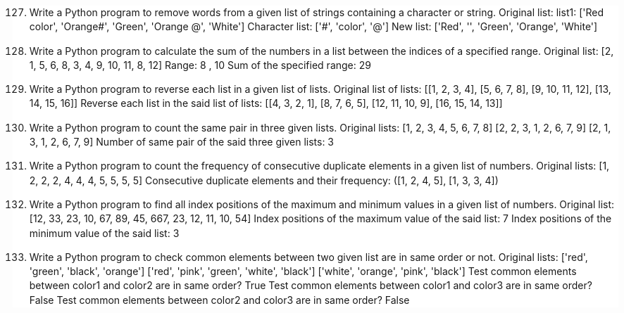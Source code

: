 127. Write a Python program to remove words from a given list of strings containing a character or string.
Original list:
list1: ['Red color', 'Orange#', 'Green', 'Orange @', 'White']
Character list:
['#', 'color', '@']
New list:
['Red', '', 'Green', 'Orange', 'White']

128. Write a Python program to calculate the sum of the numbers in a list between the indices of a specified range.
Original list:
[2, 1, 5, 6, 8, 3, 4, 9, 10, 11, 8, 12]
Range: 8 , 10
Sum of the specified range:
29

129. Write a Python program to reverse each list in a given list of lists.
Original list of lists:
[[1, 2, 3, 4], [5, 6, 7, 8], [9, 10, 11, 12], [13, 14, 15, 16]]
Reverse each list in the said list of lists:
[[4, 3, 2, 1], [8, 7, 6, 5], [12, 11, 10, 9], [16, 15, 14, 13]]

130. Write a Python program to count the same pair in three given lists.
Original lists:
[1, 2, 3, 4, 5, 6, 7, 8]
[2, 2, 3, 1, 2, 6, 7, 9]
[2, 1, 3, 1, 2, 6, 7, 9]
Number of same pair of the said three given lists:
3

131. Write a Python program to count the frequency of consecutive duplicate elements in a given list of numbers.
Original lists:
[1, 2, 2, 2, 4, 4, 4, 5, 5, 5, 5]
Consecutive duplicate elements and their frequency:
([1, 2, 4, 5], [1, 3, 3, 4])

132. Write a Python program to find all index positions of the maximum and minimum values in a given list of numbers.
Original list:
[12, 33, 23, 10, 67, 89, 45, 667, 23, 12, 11, 10, 54]
Index positions of the maximum value of the said list:
7
Index positions of the minimum value of the said list:
3

133. Write a Python program to check common elements between two given list are in same order or not.
Original lists:
['red', 'green', 'black', 'orange']
['red', 'pink', 'green', 'white', 'black']
['white', 'orange', 'pink', 'black']
Test common elements between color1 and color2 are in same order?
True
Test common elements between color1 and color3 are in same order?
False
Test common elements between color2 and color3 are in same order?
False
